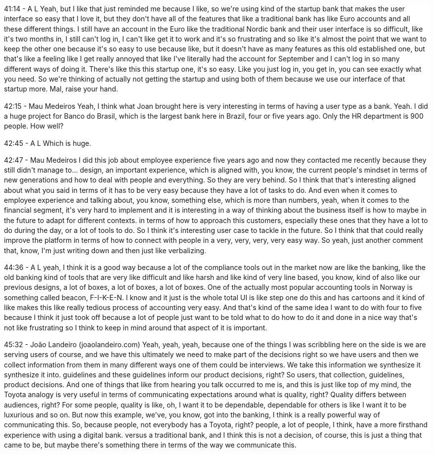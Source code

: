 41:14 - A L
  Yeah, but I like that just reminded me because I like, so we're using kind of the startup bank that makes the user interface so easy that I love it, but they don't have all of the features that like a traditional bank has like Euro accounts and all these different things.  I still have an account in the Euro like the traditional Nordic bank and their user interface is so difficult, like it's two months in, I still can't log in, I can't like get it to work and it's so frustrating and so like it's almost the point that we want to keep the other one because it's so easy to use because like, but it doesn't have as many features as this old established one, but that's like a feeling like I get really annoyed that like I've literally had the account for September and I can't log in so many different ways of doing it.  There's like this this startup one, it's so easy. Like you just log in, you get in, you can see exactly what you need.  So we're thinking of actually not getting the startup and using both of them because we use our interface of that startup more.  Mal, raise your hand.

42:15 - Mau Medeiros
  Yeah, I think what Joan brought here is very interesting in terms of having a user type as a bank.  Yeah. I did a huge project for Banco do Brasil, which is the largest bank here in Brazil, four or five years ago.  Only the HR department is 900 people. How well?

42:45 - A L
  Which is huge.

42:47 - Mau Medeiros
  I did this job about employee experience five years ago and now they contacted me recently because they still didn't manage to...  design, an important experience, which is aligned with, you know, the current people's mindset in terms of new generations and how to deal with people and everything.  So they are very behind. So I think that that's interesting aligned about what you said in terms of it has to be very easy because they have a lot of tasks to do.  And even when it comes to employee experience and talking about, you know, something else, which is more than numbers, yeah, when it comes to the financial segment, it's very hard to implement and it is interesting in a way of thinking about the business itself is how to maybe in the future to adapt for different contexts.  in terms of how to approach this customers, especially these ones that they have a lot to do during the day, or a lot of tools to do.  So I think it's interesting user case to tackle in the future. So I think that that could really improve the platform in terms of how to connect with people in a very, very, very, very easy way.  So yeah, just another comment that, know, I'm just writing down and then just like verbalizing.

44:36 - A L
  yeah, I think it is a good way because a lot of the compliance tools out in the market now are like the banking, like the old banking kind of tools that are very like difficult and like harsh and like kind of very line based, you know, kind of also like our previous designs, a lot of boxes, a lot of boxes, a lot of boxes.  One of the actually most popular accounting tools in Norway is something called beacon, F-I-K-E-N. I know and it just is the whole total UI is like step one do this and has cartoons and it kind of like makes this like really tedious process of accounting very easy.  And that's kind of the same idea I want to do with four to five because I think it just took off because a lot of people just want to be told what to do how to do it and done in a nice way that's not like frustrating so I think to keep in mind around that aspect of it is important.

45:32 - João Landeiro (joaolandeiro.com)
  Yeah, yeah, yeah, because one of the things I was scribbling here on the side is we are serving users of course, and we have this ultimately we need to make part of the decisions right so we have users and then we collect information from them in many different ways one of them could be interviews.  We take this information we synthesize it synthesize it into. guidelines and these guidelines inform our product decisions, right? So users, that collection, guidelines, product decisions.  And one of things that like from hearing you talk occurred to me is, and this is just like top of my mind, the Toyota analogy is very useful in terms of communicating expectations around what is quality, right?  Quality differs between audiences, right? For some people, quality is like, oh, I want it to be dependable, dependable for others is like I want it to be luxurious and so on.  But now this example, we've, you know, got into the banking, I think is a really powerful way of communicating this.  So, because people, not everybody has a Toyota, right? people, a lot of people, I think, have a more firsthand experience with using a digital bank.  versus a traditional bank, and I think this is not a decision, of course, this is just a thing that came to be, but maybe there's something there in terms of the way we communicate this.
